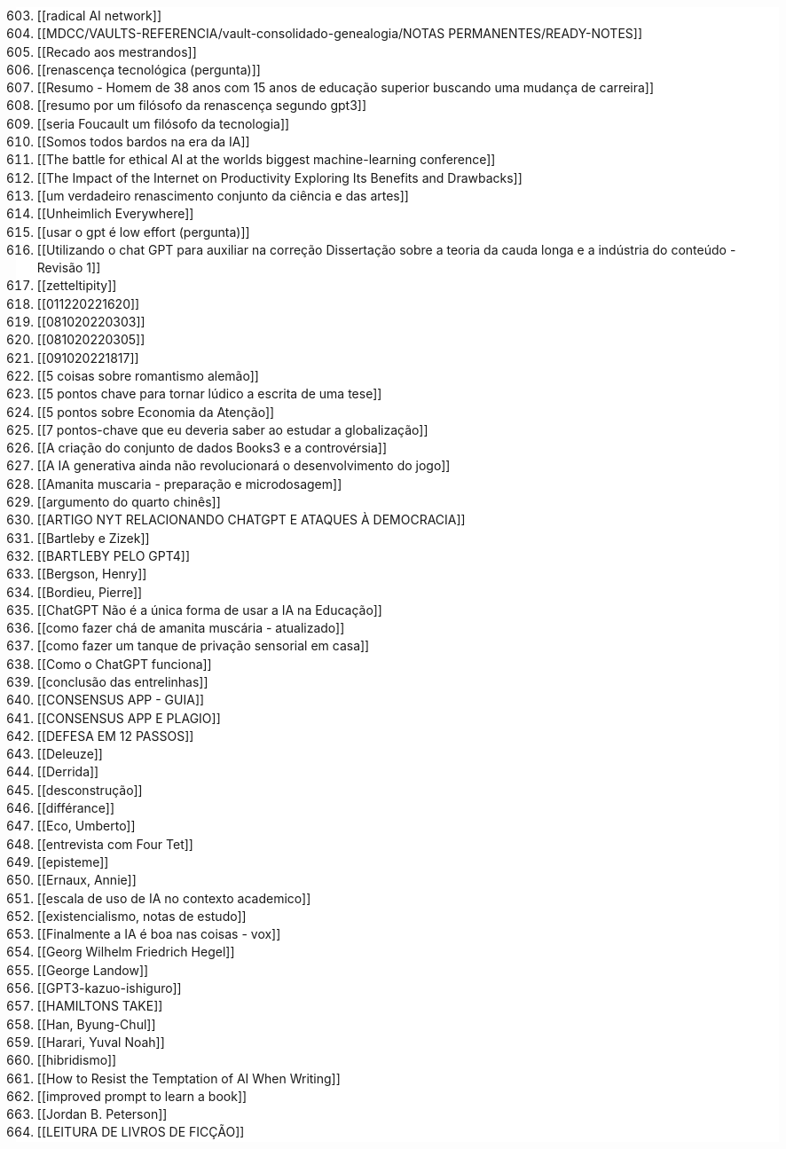 603. [[radical AI network]]
604. [[MDCC/VAULTS-REFERENCIA/vault-consolidado-genealogia/NOTAS PERMANENTES/READY-NOTES]]
605. [[Recado aos mestrandos]]
606. [[renascença tecnológica (pergunta)]]
607. [[Resumo - Homem de 38 anos com 15 anos de educação superior buscando uma mudança de carreira]]
608. [[resumo por um filósofo da renascença segundo gpt3]]
609. [[seria Foucault um filósofo da tecnologia]]
610. [[Somos todos bardos na era da IA]]
611. [[The battle for ethical AI at the worlds biggest machine-learning conference]]
612. [[The Impact of the Internet on Productivity Exploring Its Benefits and Drawbacks]]
613. [[um verdadeiro renascimento conjunto da ciência e das artes]]
614. [[Unheimlich Everywhere]]
615. [[usar o gpt é low effort (pergunta)]]
616. [[Utilizando o chat GPT para auxiliar na correção Dissertação sobre a teoria da cauda longa e a indústria do conteúdo - Revisão 1]]
617. [[zetteltipity]]
618. [[011220221620]]
619. [[081020220303]]
620. [[081020220305]]
621. [[091020221817]]
622. [[5 coisas sobre romantismo alemão]]
623. [[5 pontos chave para tornar lúdico a escrita de uma tese]]
624. [[5 pontos sobre Economia da Atenção]]
625. [[7 pontos-chave que eu deveria saber ao estudar a globalização]]
626. [[A criação do conjunto de dados Books3 e a controvérsia]]
627. [[A IA generativa ainda não revolucionará o desenvolvimento do jogo]]
628. [[Amanita muscaria - preparação e microdosagem]]
629. [[argumento do quarto chinês]]
630. [[ARTIGO NYT RELACIONANDO CHATGPT E ATAQUES À DEMOCRACIA]]
631. [[Bartleby e Zizek]]
632. [[BARTLEBY PELO GPT4]]
633. [[Bergson, Henry]]
634. [[Bordieu, Pierre]]
635. [[ChatGPT Não é a única forma de usar a IA na Educação]]
636. [[como fazer chá de amanita muscária -  atualizado]]
637. [[como fazer um tanque de privação sensorial em casa]]
638. [[Como o ChatGPT funciona]]
639. [[conclusão das entrelinhas]]
640. [[CONSENSUS APP - GUIA]]
641. [[CONSENSUS APP E PLAGIO]]
642. [[DEFESA EM 12 PASSOS]]
643. [[Deleuze]]
644. [[Derrida]]
645. [[desconstrução]]
646. [[différance]]
647. [[Eco, Umberto]]
648. [[entrevista com Four Tet]]
649. [[episteme]]
650. [[Ernaux, Annie]]
651. [[escala de uso de IA no contexto academico]]
652. [[existencialismo, notas de estudo]]
653. [[Finalmente a IA é boa nas coisas - vox]]
654. [[Georg Wilhelm Friedrich Hegel]]
655. [[George Landow]]
656. [[GPT3-kazuo-ishiguro]]
657. [[HAMILTONS TAKE]]
658. [[Han, Byung-Chul]]
659. [[Harari, Yuval Noah]]
660. [[hibridismo]]
661. [[How to Resist the Temptation of AI When Writing]]
662. [[improved prompt to learn a book]]
663. [[Jordan B. Peterson]]
664. [[LEITURA DE LIVROS DE FICÇÃO]]